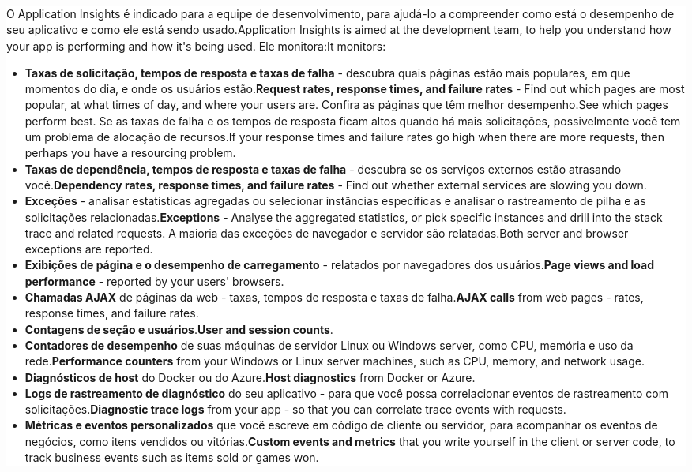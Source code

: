 <span data-ttu-id="7d7cd-128">O Application Insights é indicado para a equipe de desenvolvimento, para ajudá-lo a compreender como está o desempenho de seu aplicativo e como ele está sendo usado.</span><span class="sxs-lookup"><span data-stu-id="7d7cd-128">Application Insights is aimed at the development team, to help you understand how your app is performing and how it's being used.</span></span> <span data-ttu-id="7d7cd-129">Ele monitora:</span><span class="sxs-lookup"><span data-stu-id="7d7cd-129">It monitors:</span></span>

* <span data-ttu-id="7d7cd-130">**Taxas de solicitação, tempos de resposta e taxas de falha** - descubra quais páginas estão mais populares, em que momentos do dia, e onde os usuários estão.</span><span class="sxs-lookup"><span data-stu-id="7d7cd-130">**Request rates, response times, and failure rates** - Find out which pages are most popular, at what times of day, and where your users are.</span></span> <span data-ttu-id="7d7cd-131">Confira as páginas que têm melhor desempenho.</span><span class="sxs-lookup"><span data-stu-id="7d7cd-131">See which pages perform best.</span></span> <span data-ttu-id="7d7cd-132">Se as taxas de falha e os tempos de resposta ficam altos quando há mais solicitações, possivelmente você tem um problema de alocação de recursos.</span><span class="sxs-lookup"><span data-stu-id="7d7cd-132">If your response times and failure rates go high when there are more requests, then perhaps you have a resourcing problem.</span></span> 
* <span data-ttu-id="7d7cd-133">**Taxas de dependência, tempos de resposta e taxas de falha** - descubra se os serviços externos estão atrasando você.</span><span class="sxs-lookup"><span data-stu-id="7d7cd-133">**Dependency rates, response times, and failure rates** - Find out whether external services are slowing you down.</span></span>
* <span data-ttu-id="7d7cd-134">**Exceções** - analisar estatísticas agregadas ou selecionar instâncias específicas e analisar o rastreamento de pilha e as solicitações relacionadas.</span><span class="sxs-lookup"><span data-stu-id="7d7cd-134">**Exceptions** - Analyse the aggregated statistics, or pick specific instances and drill into the stack trace and related requests.</span></span> <span data-ttu-id="7d7cd-135">A maioria das exceções de navegador e servidor são relatadas.</span><span class="sxs-lookup"><span data-stu-id="7d7cd-135">Both server and browser exceptions are reported.</span></span>
* <span data-ttu-id="7d7cd-136">**Exibições de página e o desempenho de carregamento** - relatados por navegadores dos usuários.</span><span class="sxs-lookup"><span data-stu-id="7d7cd-136">**Page views and load performance** - reported by your users' browsers.</span></span>
* <span data-ttu-id="7d7cd-137">**Chamadas AJAX** de páginas da web - taxas, tempos de resposta e taxas de falha.</span><span class="sxs-lookup"><span data-stu-id="7d7cd-137">**AJAX calls** from web pages - rates, response times, and failure rates.</span></span>
* <span data-ttu-id="7d7cd-138">**Contagens de seção e usuários**.</span><span class="sxs-lookup"><span data-stu-id="7d7cd-138">**User and session counts**.</span></span>
* <span data-ttu-id="7d7cd-139">**Contadores de desempenho** de suas máquinas de servidor Linux ou Windows server, como CPU, memória e uso da rede.</span><span class="sxs-lookup"><span data-stu-id="7d7cd-139">**Performance counters** from your Windows or Linux server machines, such as CPU, memory, and network usage.</span></span> 
* <span data-ttu-id="7d7cd-140">**Diagnósticos de host** do Docker ou do Azure.</span><span class="sxs-lookup"><span data-stu-id="7d7cd-140">**Host diagnostics** from Docker or Azure.</span></span> 
* <span data-ttu-id="7d7cd-141">**Logs de rastreamento de diagnóstico** do seu aplicativo - para que você possa correlacionar eventos de rastreamento com solicitações.</span><span class="sxs-lookup"><span data-stu-id="7d7cd-141">**Diagnostic trace logs** from your app - so that you can correlate trace events with requests.</span></span>
* <span data-ttu-id="7d7cd-142">**Métricas e eventos personalizados** que você escreve em código de cliente ou servidor, para acompanhar os eventos de negócios, como itens vendidos ou vitórias.</span><span class="sxs-lookup"><span data-stu-id="7d7cd-142">**Custom events and metrics** that you write yourself in the client or server code, to track business events such as items sold or games won.</span></span>
